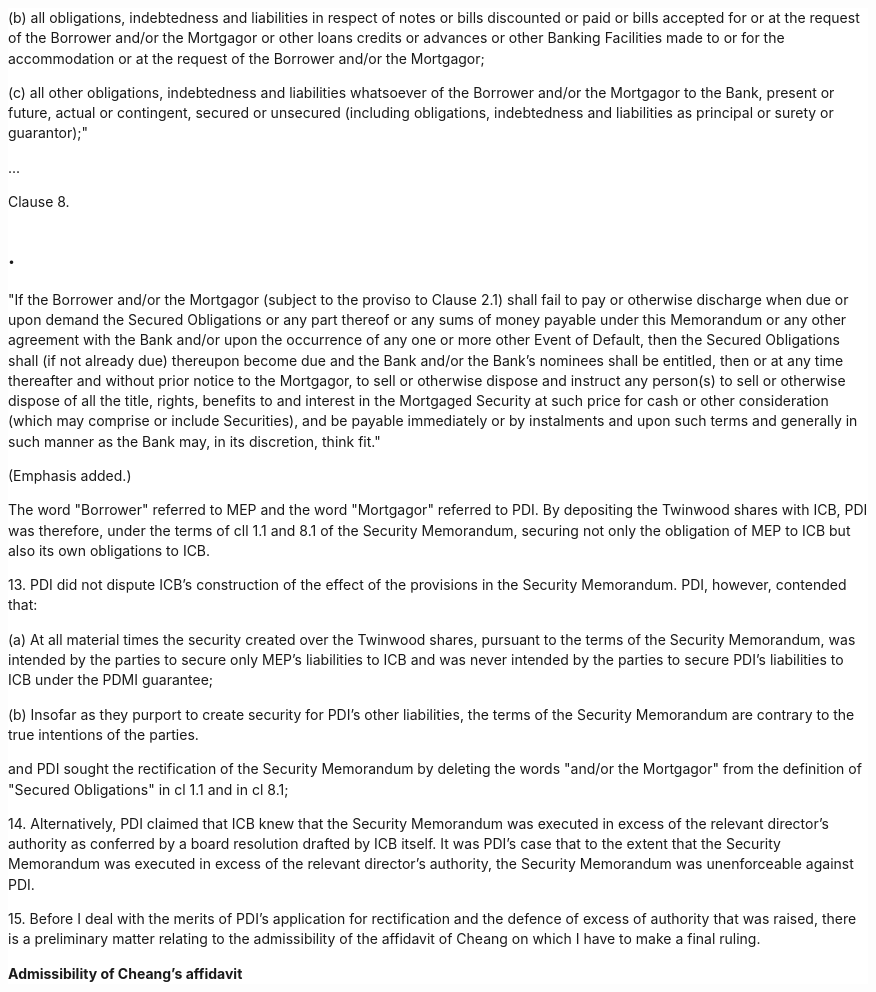  (b) all obligations, indebtedness and liabilities in respect of notes or bills discounted or paid or bills accepted for or at the request of the Borrower and/or the Mortgagor or other loans credits or advances or other Banking Facilities made to or for the accommodation or at the request of the Borrower and/or the Mortgagor; 

 (c) all other obligations, indebtedness and liabilities whatsoever of the Borrower and/or the Mortgagor to the Bank, present or future, actual or contingent, secured or unsecured (including obligations, indebtedness and liabilities as principal or surety or guarantor);" 

 ... 

 Clause 8. 

## . 

 "If the Borrower and/or the Mortgagor (subject to the proviso to Clause 2.1) shall fail to pay or otherwise discharge when due or upon demand the Secured Obligations or any part thereof or any sums of money payable under this Memorandum or any other agreement with the Bank and/or upon the occurrence of any one or more other Event of Default, then the Secured Obligations shall (if not already due) thereupon become due and the Bank and/or the Bank’s nominees shall be entitled, then or at any time thereafter and without prior notice to the Mortgagor, to sell or otherwise dispose and instruct any person(s) to sell or otherwise dispose of all the title, rights, benefits to and interest in the Mortgaged Security at such price for cash or other consideration (which may comprise or include Securities), and be payable immediately or by instalments and upon such terms and generally in such manner as the Bank may, in its discretion, think fit." 

 (Emphasis added.) 

The word "Borrower" referred to MEP and the word "Mortgagor" referred to PDI. By depositing the Twinwood shares with ICB, PDI was therefore, under the terms of cll 1.1 and 8.1 of the Security Memorandum, securing not only the obligation of MEP to ICB but also its own obligations to ICB. 

13\. PDI did not dispute ICB’s construction of the effect of the provisions in the Security Memorandum. PDI, however, contended that: 

 (a) At all material times the security created over the Twinwood shares, pursuant to the terms of the Security Memorandum, was intended by the parties to secure only MEP’s liabilities to ICB and was never intended by the parties to secure PDI’s liabilities to ICB under the PDMI guarantee; 


 (b) Insofar as they purport to create security for PDI’s other liabilities, the terms of the Security Memorandum are contrary to the true intentions of the parties. 

and PDI sought the rectification of the Security Memorandum by deleting the words "and/or the Mortgagor" from the definition of "Secured Obligations" in cl 1.1 and in cl 8.1; 

14\. Alternatively, PDI claimed that ICB knew that the Security Memorandum was executed in excess of the relevant director’s authority as conferred by a board resolution drafted by ICB itself. It was PDI’s case that to the extent that the Security Memorandum was executed in excess of the relevant director’s authority, the Security Memorandum was unenforceable against PDI. 

15\. Before I deal with the merits of PDI’s application for rectification and the defence of excess of authority that was raised, there is a preliminary matter relating to the admissibility of the affidavit of Cheang on which I have to make a final ruling. 

**Admissibility of Cheang’s affidavit** 
